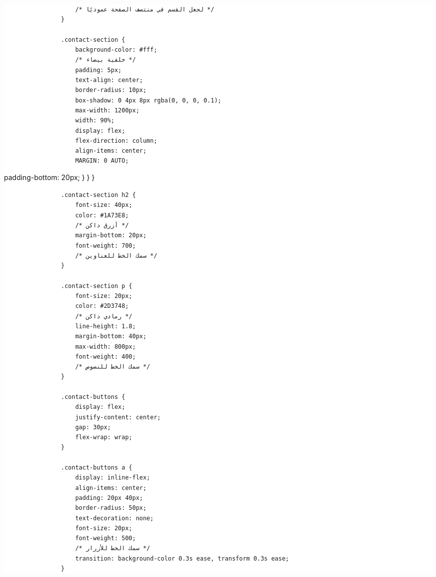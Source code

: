                         /* لجعل القسم في منتصف الصفحة عموديًا */
                    }

                    .contact-section {
                        background-color: #fff;
                        /* خلفية بيضاء */
                        padding: 5px;
                        text-align: center;
                        border-radius: 10px;
                        box-shadow: 0 4px 8px rgba(0, 0, 0, 0.1);
                        max-width: 1200px;
                        width: 90%;
                        display: flex;
                        flex-direction: column;
                        align-items: center;
                        MARGIN: 0 AUTO;
padding-bottom: 20px;
}
                    }
                    }

                    .contact-section h2 {
                        font-size: 40px;
                        color: #1A73E8;
                        /* أزرق داكن */
                        margin-bottom: 20px;
                        font-weight: 700;
                        /* سمك الخط للعناوين */
                    }

                    .contact-section p {
                        font-size: 20px;
                        color: #2D3748;
                        /* رمادي داكن */
                        line-height: 1.8;
                        margin-bottom: 40px;
                        max-width: 800px;
                        font-weight: 400;
                        /* سمك الخط للنصوص */
                    }

                    .contact-buttons {
                        display: flex;
                        justify-content: center;
                        gap: 30px;
                        flex-wrap: wrap;
                    }

                    .contact-buttons a {
                        display: inline-flex;
                        align-items: center;
                        padding: 20px 40px;
                        border-radius: 50px;
                        text-decoration: none;
                        font-size: 20px;
                        font-weight: 500;
                        /* سمك الخط للأزرار */
                        transition: background-color 0.3s ease, transform 0.3s ease;
                    }

